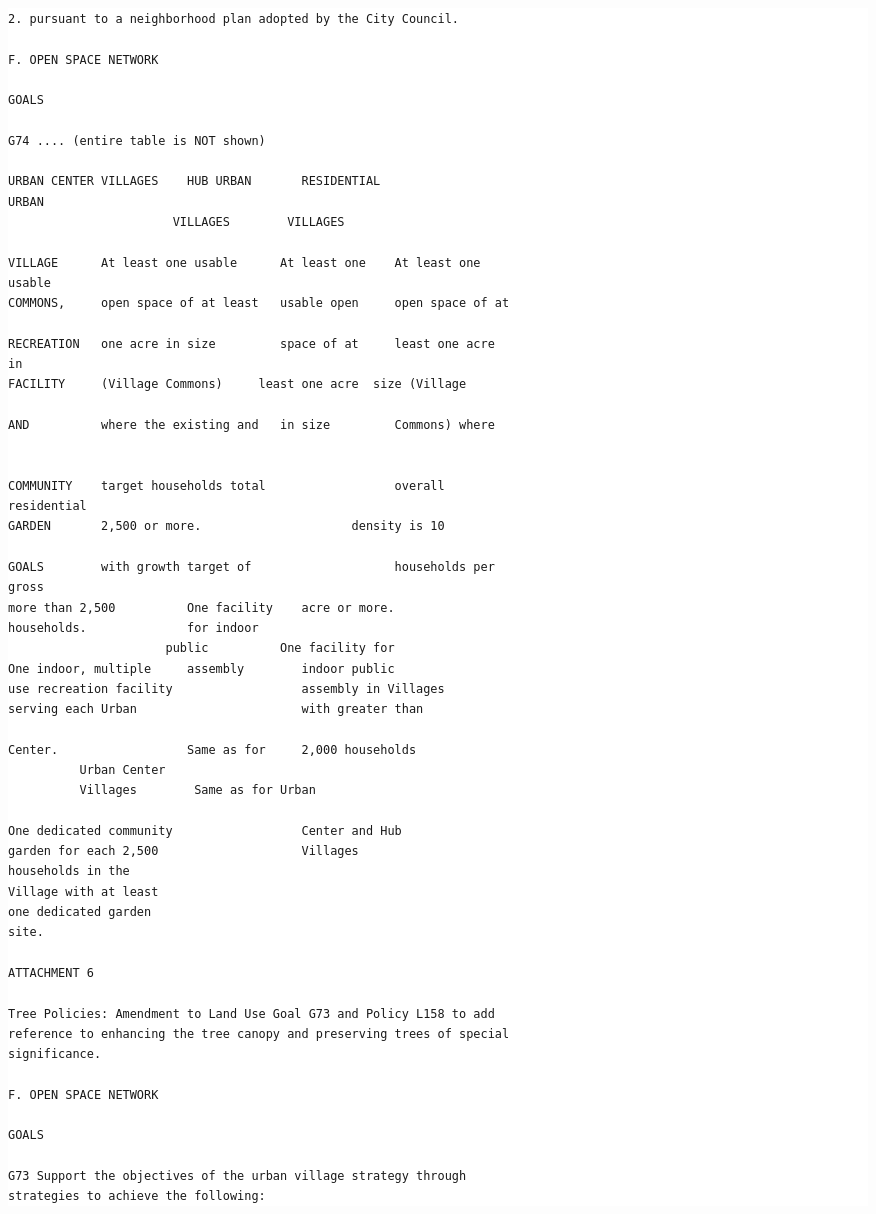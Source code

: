    2. pursuant to a neighborhood plan adopted by the City Council.  
  
    F. OPEN SPACE NETWORK  
  
    GOALS  
  
    G74 .... (entire table is NOT shown)  
  
    URBAN CENTER VILLAGES    HUB URBAN       RESIDENTIAL  
    URBAN  
                           VILLAGES        VILLAGES  
  
    VILLAGE      At least one usable      At least one    At least one  
    usable  
    COMMONS,     open space of at least   usable open     open space of at  
  
    RECREATION   one acre in size         space of at     least one acre  
    in  
    FACILITY     (Village Commons)     least one acre  size (Village  
  
    AND          where the existing and   in size         Commons) where  
  
  
    COMMUNITY    target households total                  overall  
    residential  
    GARDEN       2,500 or more.                     density is 10  
  
    GOALS        with growth target of                    households per  
    gross  
    more than 2,500          One facility    acre or more.  
    households.              for indoor  
                          public          One facility for  
    One indoor, multiple     assembly        indoor public  
    use recreation facility                  assembly in Villages  
    serving each Urban                       with greater than  
  
    Center.                  Same as for     2,000 households  
              Urban Center  
              Villages        Same as for Urban  
  
    One dedicated community                  Center and Hub  
    garden for each 2,500                    Villages  
    households in the  
    Village with at least  
    one dedicated garden  
    site.  
  
    ATTACHMENT 6  
  
    Tree Policies: Amendment to Land Use Goal G73 and Policy L158 to add  
    reference to enhancing the tree canopy and preserving trees of special  
    significance.  
  
    F. OPEN SPACE NETWORK  
  
    GOALS  
  
    G73 Support the objectives of the urban village strategy through  
    strategies to achieve the following:  
  